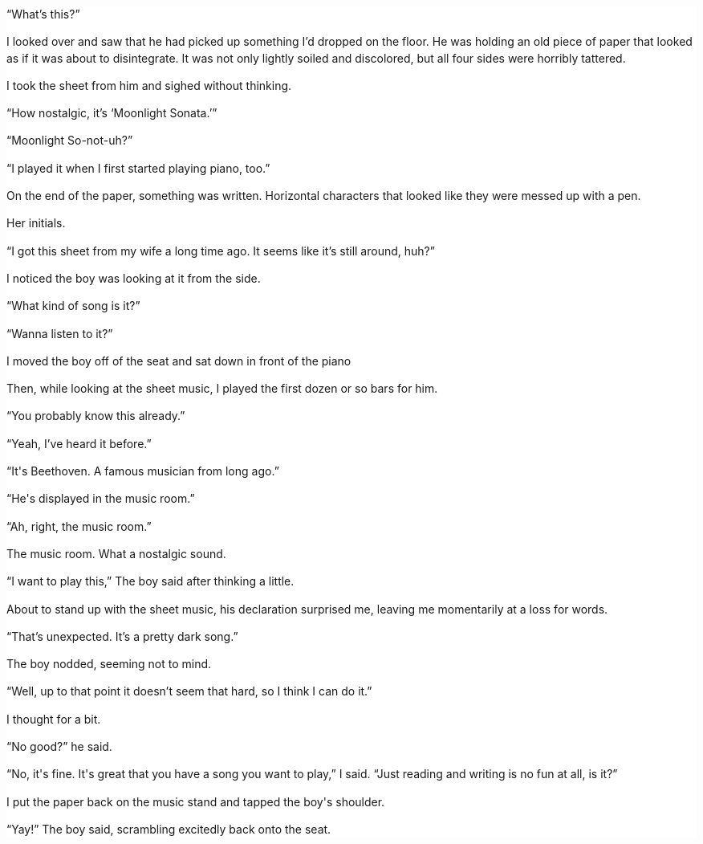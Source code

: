 “What’s this?”

I looked over and saw that he had picked up something I’d dropped on the floor. He was holding an old piece of paper that looked as if it was about to disintegrate. It was not only lightly soiled and discolored, but all four sides were horribly tattered.

I took the sheet from him and sighed without thinking.

“How nostalgic, it’s ‘Moonlight Sonata.’”

“Moonlight So-not-uh?”

“I played it when I first started playing piano, too.”

On the end of the paper, something was written. Horizontal characters that looked like they were messed up with a pen. 

Her initials.

“I got this sheet from my wife a long time ago. It seems like it’s still around, huh?”

I noticed the boy was looking at it from the side.

“What kind of song is it?”

“Wanna listen to it?”

I moved the boy off of the seat and sat down in front of the piano

Then, while looking at the sheet music, I played the first dozen or so bars for him.

“You probably know this already.”

“Yeah, I’ve heard it before.”

“It's Beethoven. A famous musician from long ago.”

“He's displayed in the music room.”

“Ah, right, the music room.”

The music room. What a nostalgic sound.

“I want to play this,” The boy said after thinking a little.

About to stand up with the sheet music, his declaration surprised me, leaving me momentarily at a loss for words.

“That’s unexpected. It’s a pretty dark song.”

The boy nodded, seeming not to mind.

“Well, up to that point it doesn’t seem that hard, so I think I can do it.”

I thought for a bit.

“No good?” he said.

“No, it's fine. It's great that you have a song you want to play,” I said. “Just reading and writing is no fun at all, is it?” 

I put the paper back on the music stand and tapped the boy's shoulder.

“Yay!” The boy said, scrambling excitedly back onto the seat.
